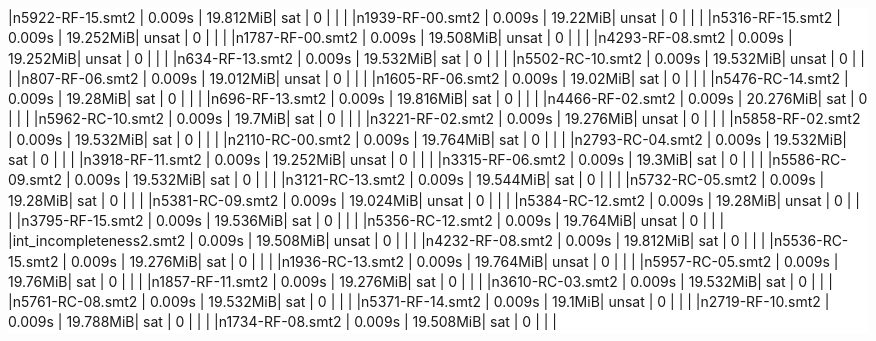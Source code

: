 |n5922-RF-15.smt2                                             |    0.009s | 19.812MiB| sat | 0 |  |  |
|n1939-RF-00.smt2                                             |    0.009s | 19.22MiB| unsat | 0 |  |  |
|n5316-RF-15.smt2                                             |    0.009s | 19.252MiB| unsat | 0 |  |  |
|n1787-RF-00.smt2                                             |    0.009s | 19.508MiB| unsat | 0 |  |  |
|n4293-RF-08.smt2                                             |    0.009s | 19.252MiB| unsat | 0 |  |  |
|n634-RF-13.smt2                                              |    0.009s | 19.532MiB| sat | 0 |  |  |
|n5502-RC-10.smt2                                             |    0.009s | 19.532MiB| unsat | 0 |  |  |
|n807-RF-06.smt2                                              |    0.009s | 19.012MiB| unsat | 0 |  |  |
|n1605-RF-06.smt2                                             |    0.009s | 19.02MiB| sat | 0 |  |  |
|n5476-RC-14.smt2                                             |    0.009s | 19.28MiB| sat | 0 |  |  |
|n696-RF-13.smt2                                              |    0.009s | 19.816MiB| sat | 0 |  |  |
|n4466-RF-02.smt2                                             |    0.009s | 20.276MiB| sat | 0 |  |  |
|n5962-RC-10.smt2                                             |    0.009s | 19.7MiB| sat | 0 |  |  |
|n3221-RF-02.smt2                                             |    0.009s | 19.276MiB| unsat | 0 |  |  |
|n5858-RF-02.smt2                                             |    0.009s | 19.532MiB| sat | 0 |  |  |
|n2110-RC-00.smt2                                             |    0.009s | 19.764MiB| sat | 0 |  |  |
|n2793-RC-04.smt2                                             |    0.009s | 19.532MiB| sat | 0 |  |  |
|n3918-RF-11.smt2                                             |    0.009s | 19.252MiB| unsat | 0 |  |  |
|n3315-RF-06.smt2                                             |    0.009s | 19.3MiB| sat | 0 |  |  |
|n5586-RC-09.smt2                                             |    0.009s | 19.532MiB| sat | 0 |  |  |
|n3121-RC-13.smt2                                             |    0.009s | 19.544MiB| sat | 0 |  |  |
|n5732-RC-05.smt2                                             |    0.009s | 19.28MiB| sat | 0 |  |  |
|n5381-RC-09.smt2                                             |    0.009s | 19.024MiB| unsat | 0 |  |  |
|n5384-RC-12.smt2                                             |    0.009s | 19.28MiB| unsat | 0 |  |  |
|n3795-RF-15.smt2                                             |    0.009s | 19.536MiB| sat | 0 |  |  |
|n5356-RC-12.smt2                                             |    0.009s | 19.764MiB| unsat | 0 |  |  |
|int_incompleteness2.smt2                                     |    0.009s | 19.508MiB| unsat | 0 |  |  |
|n4232-RF-08.smt2                                             |    0.009s | 19.812MiB| sat | 0 |  |  |
|n5536-RC-15.smt2                                             |    0.009s | 19.276MiB| sat | 0 |  |  |
|n1936-RC-13.smt2                                             |    0.009s | 19.764MiB| unsat | 0 |  |  |
|n5957-RC-05.smt2                                             |    0.009s | 19.76MiB| sat | 0 |  |  |
|n1857-RF-11.smt2                                             |    0.009s | 19.276MiB| sat | 0 |  |  |
|n3610-RC-03.smt2                                             |    0.009s | 19.532MiB| sat | 0 |  |  |
|n5761-RC-08.smt2                                             |    0.009s | 19.532MiB| sat | 0 |  |  |
|n5371-RF-14.smt2                                             |    0.009s | 19.1MiB| unsat | 0 |  |  |
|n2719-RF-10.smt2                                             |    0.009s | 19.788MiB| sat | 0 |  |  |
|n1734-RF-08.smt2                                             |    0.009s | 19.508MiB| sat | 0 |  |  |